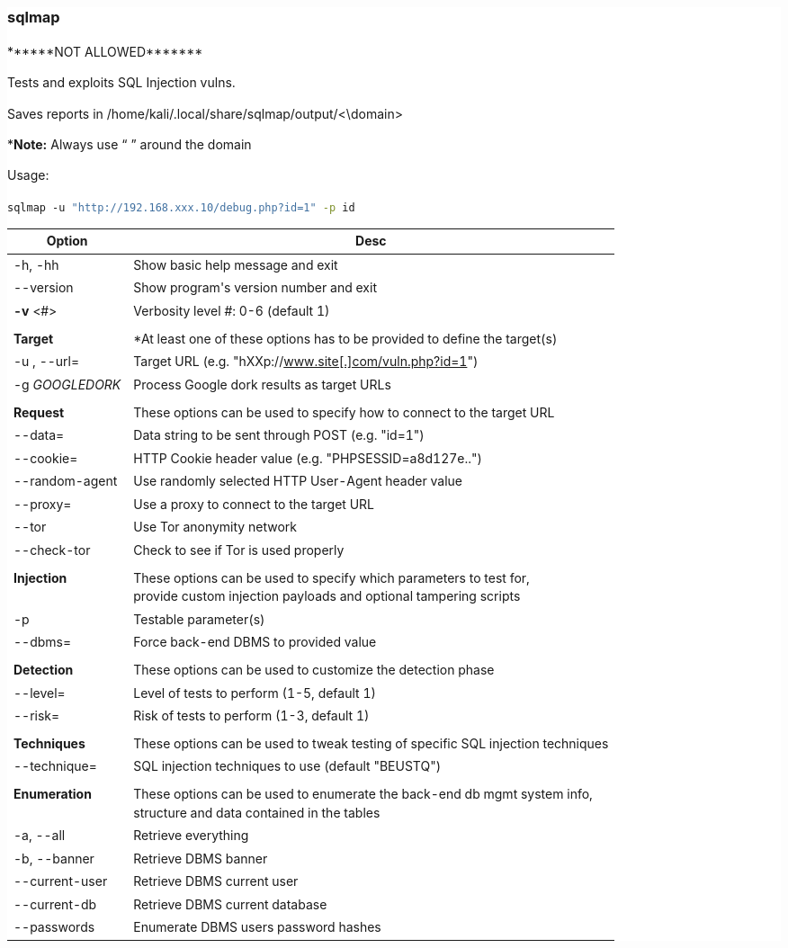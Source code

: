 ### sqlmap
\*\*\*\*\*\*NOT ALLOWED\*\*\*\*\*\*\*

Tests and exploits SQL Injection vulns.  
  
Saves reports in /home/kali/.local/share/sqlmap/output/<\domain\>  
  
***Note:** Always use “ ” around the domain  
  
  
Usage:  
```bash
sqlmap -u "http://192.168.xxx.10/debug.php?id=1" -p id
```

| Option            | Desc                                                                                                                                   |
| ----------------- | -------------------------------------------------------------------------------------------------------------------------------------- |
| -h, -hh           | Show basic help message and exit                                                                                                       |
| --version         | Show program's version number and exit                                                                                                 |
| **-v** <#>        | Verbosity level _#_: 0-6 (default 1)                                                                                                   |
|                   |                                                                                                                                        |
| **Target**        | \*At least one of these options has to be provided to define the target(s)                                                             |
| -u , --url=       | Target URL (e.g. "hXXp://www.site[.]com/vuln.php?id=1")                                                                                |
| -g _GOOGLEDORK_   | Process Google dork results as target URLs                                                                                             |
|                   |                                                                                                                                        |
| **Request**       | These options can be used to specify how to connect to the target URL                                                                  |
| --data=           | Data string to be sent through POST (e.g. "id=1")                                                                                      |
| --cookie=         | HTTP Cookie header value (e.g. "PHPSESSID=a8d127e..")                                                                                  |
| --random-agent    | Use randomly selected HTTP User-Agent header value                                                                                     |
| --proxy=          | Use a proxy to connect to the target URL                                                                                               |
| --tor             | Use Tor anonymity network                                                                                                              |
| --check-tor       | Check to see if Tor is used properly                                                                                                   |
|                   |                                                                                                                                        |
| **Injection**     | These options can be used to specify which parameters to test for,<br>provide custom injection payloads and optional tampering scripts |
| -p                | Testable parameter(s)                                                                                                                  |
| --dbms=           | Force back-end DBMS to provided value                                                                                                  |
|                   |                                                                                                                                        |
| **Detection**     | These options can be used to customize the detection phase                                                                             |
| --level=          | Level of tests to perform (1-5, default 1)                                                                                             |
| --risk=           | Risk of tests to perform (1-3, default 1)                                                                                              |
|                   |                                                                                                                                        |
| **Techniques**    | These options can be used to tweak testing of specific SQL injection techniques                                                        |
| --technique=      | SQL injection techniques to use (default "BEUSTQ")                                                                                     |
|                   |                                                                                                                                        |
| **Enumeration**   | These options can be used to enumerate the back-end db mgmt system info,<br>structure and data contained in the tables                 |
| -a, --all         | Retrieve everything                                                                                                                    |
| -b, --banner      | Retrieve DBMS banner                                                                                                                   |
| --current-user    | Retrieve DBMS current user                                                                                                             |
| --current-db      | Retrieve DBMS current database                                                                                                         |
| --passwords       | Enumerate DBMS users password hashes                                                                                                   |